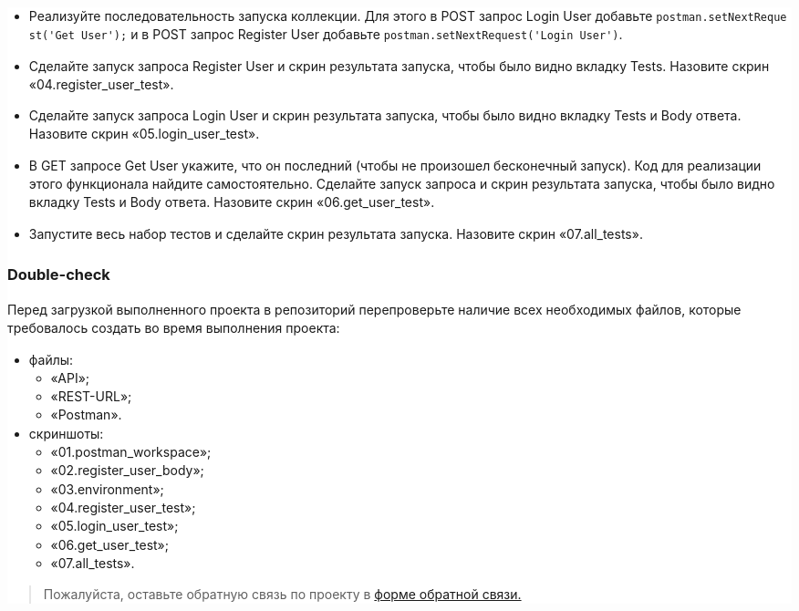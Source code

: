 - Реализуйте последовательность запуска коллекции. Для этого в POST запрос Login User добавьте `postman.setNextRequest('Get User');` и в POST запрос Register User добавьте `postman.setNextRequest('Login User')`.

- Сделайте запуск запроса Register User и скрин результата запуска, чтобы было видно вкладку Tests. Назовите скрин «04.register_user_test».

- Сделайте запуск запроса Login User и скрин результата запуска, чтобы было видно вкладку Tests и Body ответа. Назовите скрин «05.login_user_test».

- В GET запросе Get User укажите, что он последний (чтобы не произошел бесконечный запуск). Код для реализации этого функционала найдите самостоятельно. Сделайте запуск запроса и скрин результата запуска, чтобы было видно вкладку Tests и Body ответа. Назовите скрин «06.get_user_test».

- Запустите весь набор тестов и сделайте скрин результата запуска. Назовите скрин «07.all_tests».

<h3>Double-check</h3>
Перед загрузкой выполненного проекта в репозиторий перепроверьте наличие всех необходимых файлов, которые требовалось создать во время выполнения проекта:

- файлы:
    - «API»;
    - «REST-URL»;
    - «Postman».
- скриншоты:
    - «01.postman_workspace»;
    - «02.register_user_body»;
    - «03.environment»;
    - «04.register_user_test»;
    - «05.login_user_test»;
    - «06.get_user_test»;
    - «07.all_tests».

>Пожалуйста, оставьте обратную связь по проекту в [форме обратной связи.](https://forms.gle/C3LQFPLuLkaWPpzJA)
